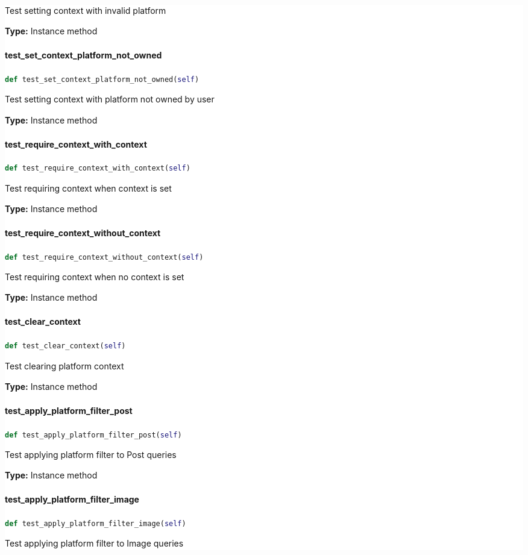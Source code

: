 Test setting context with invalid platform

**Type:** Instance method

#### test_set_context_platform_not_owned

```python
def test_set_context_platform_not_owned(self)
```

Test setting context with platform not owned by user

**Type:** Instance method

#### test_require_context_with_context

```python
def test_require_context_with_context(self)
```

Test requiring context when context is set

**Type:** Instance method

#### test_require_context_without_context

```python
def test_require_context_without_context(self)
```

Test requiring context when no context is set

**Type:** Instance method

#### test_clear_context

```python
def test_clear_context(self)
```

Test clearing platform context

**Type:** Instance method

#### test_apply_platform_filter_post

```python
def test_apply_platform_filter_post(self)
```

Test applying platform filter to Post queries

**Type:** Instance method

#### test_apply_platform_filter_image

```python
def test_apply_platform_filter_image(self)
```

Test applying platform filter to Image queries
